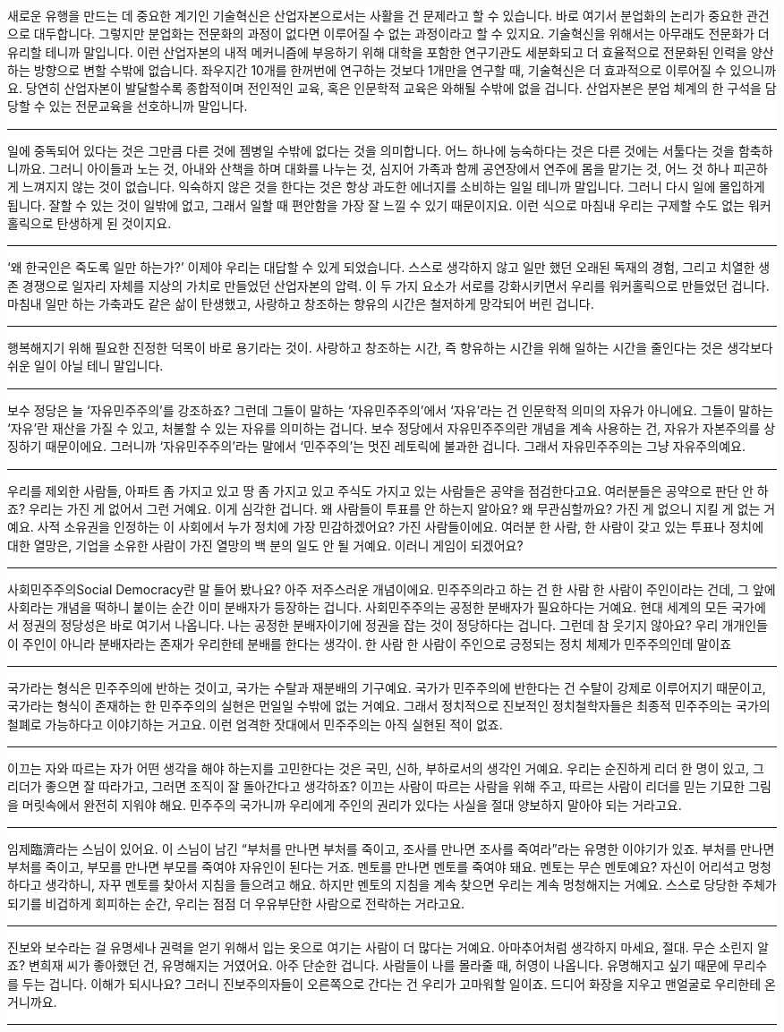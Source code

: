 새로운 유행을 만드는 데 중요한 계기인 기술혁신은 산업자본으로서는 사활을 건 문제라고 할 수 있습니다. 바로 여기서 분업화의 논리가 중요한 관건으로 대두합니다. 그렇지만 분업화는 전문화의 과정이 없다면 이루어질 수 없는 과정이라고 할 수 있지요. 기술혁신을 위해서는 아무래도 전문화가 더 유리할 테니까 말입니다. 이런 산업자본의 내적 메커니즘에 부응하기 위해 대학을 포함한 연구기관도 세분화되고 더 효율적으로 전문화된 인력을 양산하는 방향으로 변할 수밖에 없습니다. 좌우지간 10개를 한꺼번에 연구하는 것보다 1개만을 연구할 때, 기술혁신은 더 효과적으로 이루어질 수 있으니까요. 당연히 산업자본이 발달할수록 종합적이며 전인적인 교육, 혹은 인문학적 교육은 와해될 수밖에 없을 겁니다. 산업자본은 분업 체계의 한 구석을 담당할 수 있는 전문교육을 선호하니까 말입니다.

---
일에 중독되어 있다는 것은 그만큼 다른 것에 젬병일 수밖에 없다는 것을 의미합니다. 어느 하나에 능숙하다는 것은 다른 것에는 서툴다는 것을 함축하니까요. 그러니 아이들과 노는 것, 아내와 산책을 하며 대화를 나누는 것, 심지어 가족과 함께 공연장에서 연주에 몸을 맡기는 것, 어느 것 하나 피곤하게 느껴지지 않는 것이 없습니다. 익숙하지 않은 것을 한다는 것은 항상 과도한 에너지를 소비하는 일일 테니까 말입니다. 그러니 다시 일에 몰입하게 됩니다. 잘할 수 있는 것이 일밖에 없고, 그래서 일할 때 편안함을 가장 잘 느낄 수 있기 때문이지요. 이런 식으로 마침내 우리는 구제할 수도 없는 워커홀릭으로 탄생하게 된 것이지요.

---
‘왜 한국인은 죽도록 일만 하는가?’ 이제야 우리는 대답할 수 있게 되었습니다. 스스로 생각하지 않고 일만 했던 오래된 독재의 경험, 그리고 치열한 생존 경쟁으로 일자리 자체를 지상의 가치로 만들었던 산업자본의 압력. 이 두 가지 요소가 서로를 강화시키면서 우리를 워커홀릭으로 만들었던 겁니다. 마침내 일만 하는 가축과도 같은 삶이 탄생했고, 사랑하고 창조하는 향유의 시간은 철저하게 망각되어 버린 겁니다.

---
행복해지기 위해 필요한 진정한 덕목이 바로 용기라는 것이. 사랑하고 창조하는 시간, 즉 향유하는 시간을 위해 일하는 시간을 줄인다는 것은 생각보다 쉬운 일이 아닐 테니 말입니다.

---
보수 정당은 늘 ‘자유민주주의’를 강조하죠? 그런데 그들이 말하는 ‘자유민주주의’에서 ‘자유’라는 건 인문학적 의미의 자유가 아니에요. 그들이 말하는 ‘자유’란 재산을 가질 수 있고, 처불할 수 있는 자유를 의미하는 겁니다. 보수 정당에서 자유민주주의란 개념을 계속 사용하는 건, 자유가 자본주의를 상징하기 때문이에요. 그러니까 ‘자유민주주의’라는 말에서 ‘민주주의’는 멋진 레토릭에 불과한 겁니다. 그래서 자유민주주의는 그냥 자유주의예요.

---
우리를 제외한 사람들, 아파트 좀 가지고 있고 땅 좀 가지고 있고 주식도 가지고 있는 사람들은 공약을 점검한다고요. 여러분들은 공약으로 판단 안 하죠? 우리는 가진 게 없어서 그런 거예요. 이게 심각한 겁니다. 왜 사람들이 투표를 안 하는지 알아요? 왜 무관심할까요? 가진 게 없으니 지킬 게 없는 거예요. 사적 소유권을 인정하는 이 사회에서 누가 정치에 가장 민감하겠어요? 가진 사람들이에요. 여러분 한 사람, 한 사람이 갖고 있는 투표나 정치에 대한 열망은, 기업을 소유한 사람이 가진 열망의 백 분의 일도 안 될 거예요. 이러니 게임이 되겠어요?

---
사회민주주의Social Democracy란 말 들어 봤나요? 아주 저주스러운 개념이에요. 민주주의라고 하는 건 한 사람 한 사람이 주인이라는 건데, 그 앞에 사회라는 개념을 떡하니 붙이는 순간 이미 분배자가 등장하는 겁니다. 사회민주주의는 공정한 분배자가 필요하다는 거예요. 현대 세계의 모든 국가에서 정권의 정당성은 바로 여기서 나옵니다. 나는 공정한 분배자이기에 정권을 잡는 것이 정당하다는 겁니다. 그런데 참 웃기지 않아요? 우리 개개인들이 주인이 아니라 분배자라는 존재가 우리한테 분배를 한다는 생각이. 한 사람 한 사람이 주인으로 긍정되는 정치 체제가 민주주의인데 말이죠

---
국가라는 형식은 민주주의에 반하는 것이고, 국가는 수탈과 재분배의 기구예요. 국가가 민주주의에 반한다는 건 수탈이 강제로 이루어지기 때문이고, 국가라는 형식이 존재하는 한 민주주의의 실현은 먼일일 수밖에 없는 거예요. 그래서 정치적으로 진보적인 정치철학자들은 최종적 민주주의는 국가의 철폐로 가능하다고 이야기하는 거고요. 이런 엄격한 잣대에서 민주주의는 아직 실현된 적이 없죠.

---
이끄는 자와 따르는 자가 어떤 생각을 해야 하는지를 고민한다는 것은 국민, 신하, 부하로서의 생각인 거예요. 우리는 순진하게 리더 한 명이 있고, 그 리더가 좋으면 잘 따라가고, 그러면 조직이 잘 돌아간다고 생각하죠? 이끄는 사람이 따르는 사람을 위해 주고, 따르는 사람이 리더를 믿는 기묘한 그림을 머릿속에서 완전히 지워야 해요. 민주주의 국가니까 우리에게 주인의 권리가 있다는 사실을 절대 양보하지 말아야 되는 거라고요.

---
임제臨濟라는 스님이 있어요. 이 스님이 남긴 “부처를 만나면 부처를 죽이고, 조사를 만나면 조사를 죽여라”라는 유명한 이야기가 있죠. 부처를 만나면 부처를 죽이고, 부모를 만나면 부모를 죽여야 자유인이 된다는 거죠. 멘토를 만나면 멘토를 죽여야 돼요. 멘토는 무슨 멘토예요? 자신이 어리석고 멍청하다고 생각하니, 자꾸 멘토를 찾아서 지침을 들으려고 해요. 하지만 멘토의 지침을 계속 찾으면 우리는 계속 멍청해지는 거예요. 스스로 당당한 주체가 되기를 비겁하게 회피하는 순간, 우리는 점점 더 우유부단한 사람으로 전락하는 거라고요.

---
진보와 보수라는 걸 유명세나 권력을 얻기 위해서 입는 옷으로 여기는 사람이 더 많다는 거예요. 아마추어처럼 생각하지 마세요, 절대. 무슨 소린지 알죠? 변희재 씨가 좋아했던 건, 유명해지는 거였어요. 아주 단순한 겁니다. 사람들이 나를 몰라줄 때, 허영이 나옵니다. 유명해지고 싶기 때문에 무리수를 두는 겁니다. 이해가 되시나요? 그러니 진보주의자들이 오른쪽으로 간다는 건 우리가 고마워할 일이죠. 드디어 화장을 지우고 맨얼굴로 우리한테 온 거니까요.

---